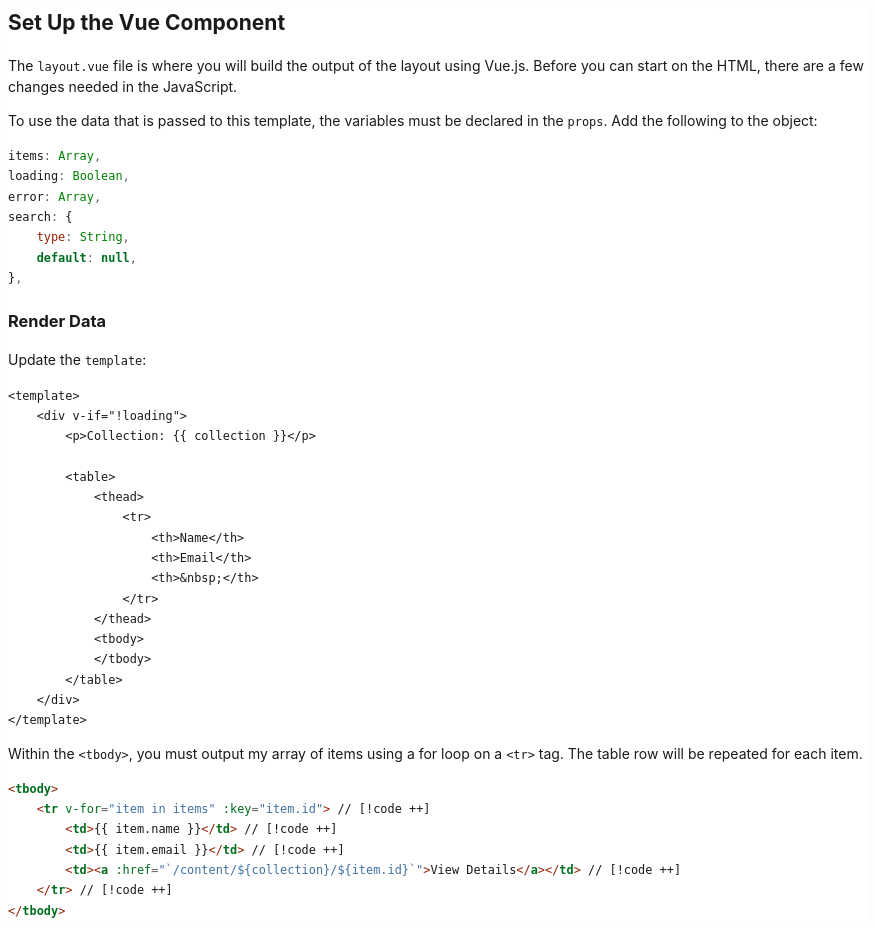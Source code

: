## Set Up the Vue Component

The `layout.vue` file is where you will build the output of the layout using Vue.js. Before you can start on the HTML,
there are a few changes needed in the JavaScript.

To use the data that is passed to this template, the variables must be declared in the `props`. Add the following to the
object:

```js
items: Array,
loading: Boolean,
error: Array,
search: {
	type: String,
	default: null,
},
```

### Render Data

Update the `template`:

```vue
<template>
	<div v-if="!loading">
		<p>Collection: {{ collection }}</p>

		<table>
			<thead>
				<tr>
					<th>Name</th>
					<th>Email</th>
					<th>&nbsp;</th>
				</tr>
			</thead>
			<tbody>
			</tbody>
		</table>
	</div>
</template>
```

Within the `<tbody>`, you must output my array of items using a for loop on a `<tr>` tag. The table row will be repeated
for each item.

```html
<tbody>
	<tr v-for="item in items" :key="item.id"> // [!code ++]
		<td>{{ item.name }}</td> // [!code ++]
		<td>{{ item.email }}</td> // [!code ++]
		<td><a :href="`/content/${collection}/${item.id}`">View Details</a></td> // [!code ++]
	</tr> // [!code ++]
</tbody>
```
